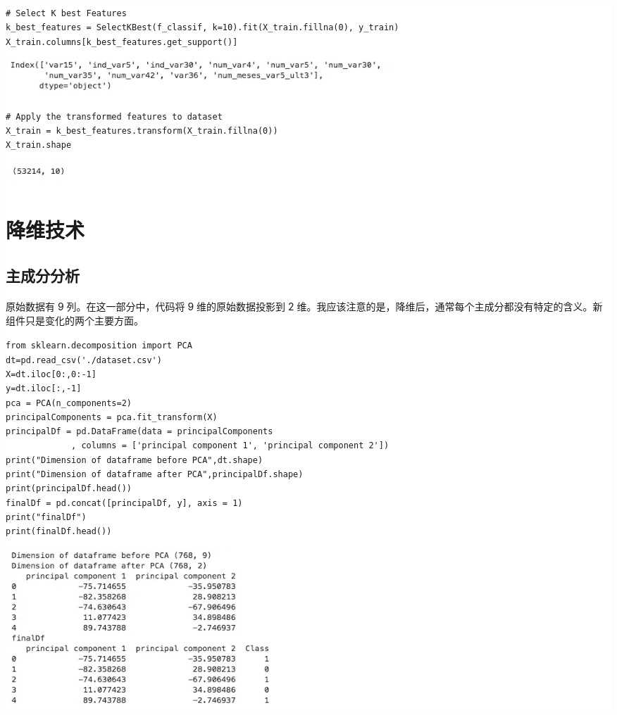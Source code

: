 ```
# Select K best Features
k_best_features = SelectKBest(f_classif, k=10).fit(X_train.fillna(0), y_train)
X_train.columns[k_best_features.get_support()]
```

![](img/cd7fc71ad53ca45c137cef2a9dd0d78a.png)

```
# Apply the transformed features to dataset 
X_train = k_best_features.transform(X_train.fillna(0))
X_train.shape
```

![](img/f0271316f1d6f85fa8a738c98a7f0caf.png)

# 降维技术

## 主成分分析

原始数据有 9 列。在这一部分中，代码将 9 维的原始数据投影到 2 维。我应该注意的是，降维后，通常每个主成分都没有特定的含义。新组件只是变化的两个主要方面。

```
from sklearn.decomposition import PCA
dt=pd.read_csv('./dataset.csv')
X=dt.iloc[0:,0:-1]
y=dt.iloc[:,-1]
pca = PCA(n_components=2)
principalComponents = pca.fit_transform(X)
principalDf = pd.DataFrame(data = principalComponents
             , columns = ['principal component 1', 'principal component 2'])
print("Dimension of dataframe before PCA",dt.shape)
print("Dimension of dataframe after PCA",principalDf.shape)
print(principalDf.head())
finalDf = pd.concat([principalDf, y], axis = 1)
print("finalDf")
print(finalDf.head())
```

![](img/860ba63ab034246088e2e4f31351a8b1.png)
